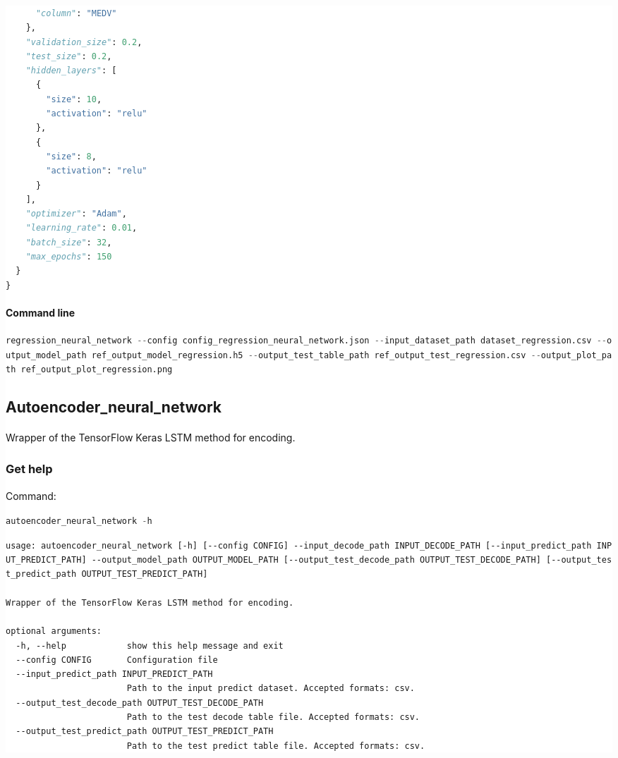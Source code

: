 ```python
      "column": "MEDV"
    },
    "validation_size": 0.2,
    "test_size": 0.2,
    "hidden_layers": [
      {
        "size": 10,
        "activation": "relu"
      },
      {
        "size": 8,
        "activation": "relu"
      }
    ],
    "optimizer": "Adam",
    "learning_rate": 0.01,
    "batch_size": 32,
    "max_epochs": 150
  }
}
```
#### Command line
```python
regression_neural_network --config config_regression_neural_network.json --input_dataset_path dataset_regression.csv --output_model_path ref_output_model_regression.h5 --output_test_table_path ref_output_test_regression.csv --output_plot_path ref_output_plot_regression.png
```

## Autoencoder_neural_network
Wrapper of the TensorFlow Keras LSTM method for encoding.
### Get help
Command:
```python
autoencoder_neural_network -h
```
    usage: autoencoder_neural_network [-h] [--config CONFIG] --input_decode_path INPUT_DECODE_PATH [--input_predict_path INPUT_PREDICT_PATH] --output_model_path OUTPUT_MODEL_PATH [--output_test_decode_path OUTPUT_TEST_DECODE_PATH] [--output_test_predict_path OUTPUT_TEST_PREDICT_PATH]
    
    Wrapper of the TensorFlow Keras LSTM method for encoding.
    
    optional arguments:
      -h, --help            show this help message and exit
      --config CONFIG       Configuration file
      --input_predict_path INPUT_PREDICT_PATH
                            Path to the input predict dataset. Accepted formats: csv.
      --output_test_decode_path OUTPUT_TEST_DECODE_PATH
                            Path to the test decode table file. Accepted formats: csv.
      --output_test_predict_path OUTPUT_TEST_PREDICT_PATH
                            Path to the test predict table file. Accepted formats: csv.
    